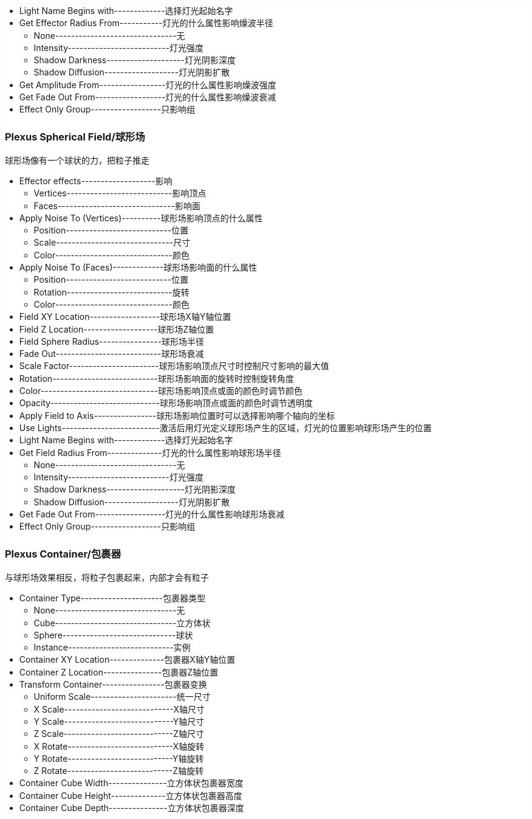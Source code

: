 - Light Name Begins with-------------选择灯光起始名字
- Get Effector Radius From-----------灯光的什么属性影响燥波半径
  - None-------------------------------无
  - Intensity--------------------------灯光强度
  - Shadow Darkness--------------------灯光阴影深度
  - Shadow Diffusion-------------------灯光阴影扩散
- Get Amplitude From-----------------灯光的什么属性影响燥波强度
- Get Fade Out From------------------灯光的什么属性影响燥波衰减
- Effect Only Group------------------只影响组

### Plexus Spherical Field/球形场
球形场像有一个球状的力，把粒子推走
- Effector effects-------------------影响
  - Vertices---------------------------影响顶点
  - Faces------------------------------影响面
- Apply Noise To (Vertices)----------球形场影响顶点的什么属性
  - Position---------------------------位置
  - Scale------------------------------尺寸
  - Color------------------------------颜色
- Apply Noise To (Faces)-------------球形场影响面的什么属性
  - Position---------------------------位置
  - Rotation---------------------------旋转
  - Color------------------------------颜色
- Field XY Location------------------球形场X轴Y轴位置
- Field Z Location-------------------球形场Z轴位置
- Field Sphere Radius----------------球形场半径
- Fade Out---------------------------球形场衰减
- Scale Factor-----------------------球形场影响顶点尺寸时控制尺寸影响的最大值
- Rotation---------------------------球形场影响面的旋转时控制旋转角度
- Color------------------------------球形场影响顶点或面的颜色时调节颜色
- Opacity----------------------------球形场影响顶点或面的颜色时调节透明度
- Apply Field to Axis----------------球形场影响位置时可以选择影响哪个轴向的坐标
- Use Lights-------------------------激活后用灯光定义球形场产生的区域，灯光的位置影响球形场产生的位置
- Light Name Begins with-------------选择灯光起始名字
- Get Field Radius From--------------灯光的什么属性影响球形场半径
  - None-------------------------------无
  - Intensity--------------------------灯光强度
  - Shadow Darkness--------------------灯光阴影深度
  - Shadow Diffusion-------------------灯光阴影扩散
- Get Fade Out From------------------灯光的什么属性影响球形场衰减
- Effect Only Group------------------只影响组


### Plexus Container/包裹器
与球形场效果相反，将粒子包裹起来，内部才会有粒子
- Container Type---------------------包裹器类型
  - None-------------------------------无
  - Cube-------------------------------立方体状
  - Sphere-----------------------------球状
  - Instance---------------------------实例
- Container XY Location--------------包裹器X轴Y轴位置
- Container Z Location---------------包裹器Z轴位置
- Transform Container----------------包裹器变换
  - Uniform Scale----------------------统一尺寸
  - X Scale----------------------------X轴尺寸
  - Y Scale----------------------------Y轴尺寸
  - Z Scale----------------------------Z轴尺寸
  - X Rotate---------------------------X轴旋转
  - Y Rotate---------------------------Y轴旋转
  - Z Rotate---------------------------Z轴旋转
- Container Cube Width---------------立方体状包裹器宽度
- Container Cube Height--------------立方体状包裹器高度
- Container Cube Depth---------------立方体状包裹器深度